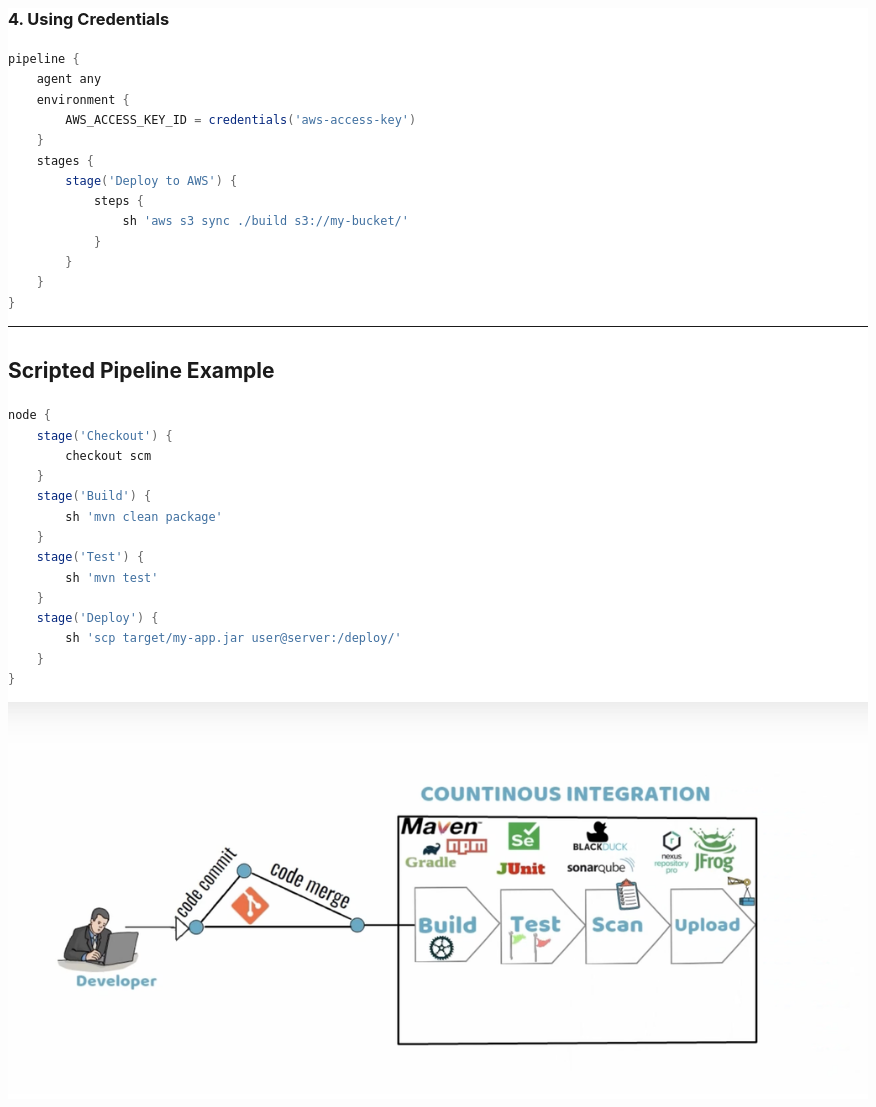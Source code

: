 ### **4. Using Credentials**

```groovy
pipeline {
    agent any
    environment {
        AWS_ACCESS_KEY_ID = credentials('aws-access-key')
    }
    stages {
        stage('Deploy to AWS') {
            steps {
                sh 'aws s3 sync ./build s3://my-bucket/'
            }
        }
    }
}
```

---

## **Scripted Pipeline Example**

```groovy
node {
    stage('Checkout') {
        checkout scm
    }
    stage('Build') {
        sh 'mvn clean package'
    }
    stage('Test') {
        sh 'mvn test'
    }
    stage('Deploy') {
        sh 'scp target/my-app.jar user@server:/deploy/'
    }
}
```

![alt text](./images/image-2.png)